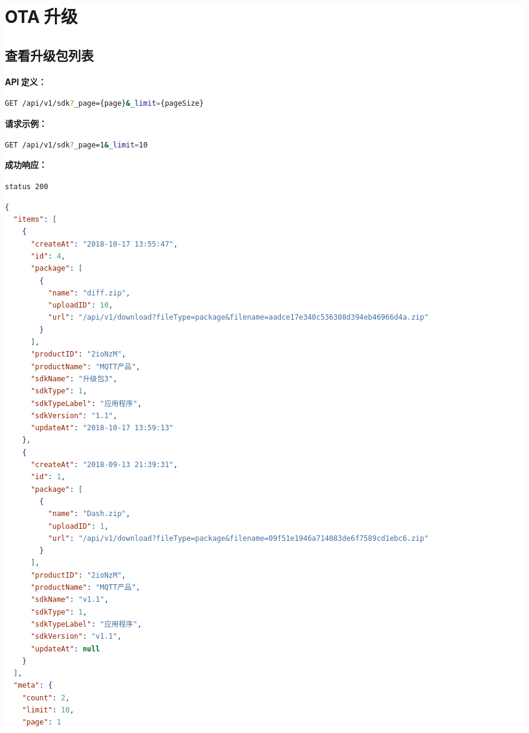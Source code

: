 # OTA 升级

## 查看升级包列表

**API 定义：**

```bash
GET /api/v1/sdk?_page={page}&_limit={pageSize}
```

**请求示例：**

```bash
GET /api/v1/sdk?_page=1&_limit=10
```

**成功响应：**

```bash
status 200
```

```json
{
  "items": [
    {
      "createAt": "2018-10-17 13:55:47",
      "id": 4,
      "package": [
        {
          "name": "diff.zip",
          "uploadID": 10,
          "url": "/api/v1/download?fileType=package&filename=aadce17e340c536308d394eb46966d4a.zip"
        }
      ],
      "productID": "2ioNzM",
      "productName": "MQTT产品",
      "sdkName": "升级包3",
      "sdkType": 1,
      "sdkTypeLabel": "应用程序",
      "sdkVersion": "1.1",
      "updateAt": "2018-10-17 13:59:13"
    },
    {
      "createAt": "2018-09-13 21:39:31",
      "id": 1,
      "package": [
        {
          "name": "Dash.zip",
          "uploadID": 1,
          "url": "/api/v1/download?fileType=package&filename=09f51e1946a714083de6f7589cd1ebc6.zip"
        }
      ],
      "productID": "2ioNzM",
      "productName": "MQTT产品",
      "sdkName": "v1.1",
      "sdkType": 1,
      "sdkTypeLabel": "应用程序",
      "sdkVersion": "v1.1",
      "updateAt": null
    }
  ],
  "meta": {
    "count": 2,
    "limit": 10,
    "page": 1
```